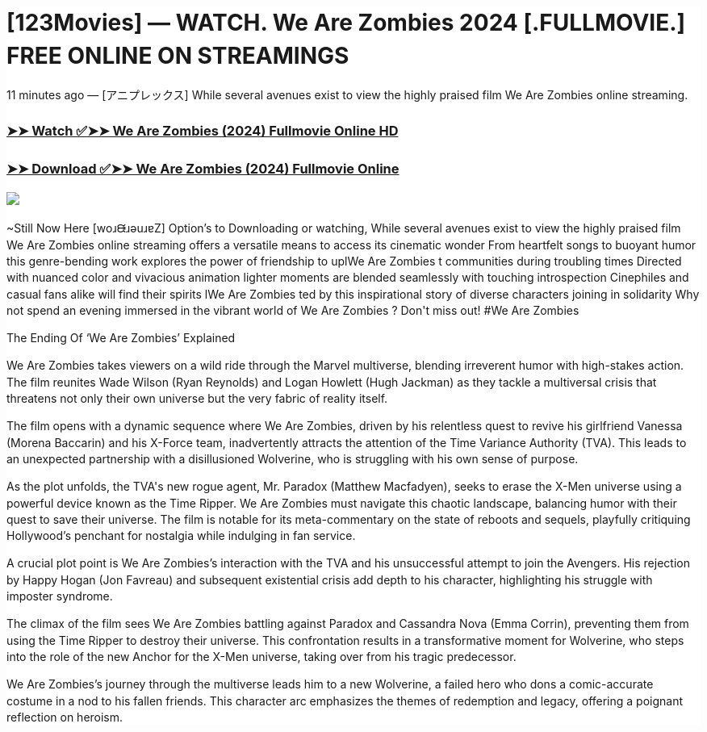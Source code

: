 #	[123Movies] — WATCH. We Are Zombies 2024 [.FULLMOVIE.] FREE ONLINE ON STREAMINGS

11 minutes ago — [アニプレックス] While several avenues exist to view the highly praised film We Are Zombies online streaming.

<h3><a href="https://videostape.com/movie/1139106/streaming">➤➤ Watch ✅➤➤ We Are Zombies (2024) Fullmovie Online HD</a></h3>
<h3><a href="https://videostape.com/movie/1139106/streaming">➤➤ Download ✅➤➤ We Are Zombies (2024) Fullmovie Online</a></h3>


<a href='https://videostape.com/movie/1139106/streaming' title='We Are Zombies'><img src='https://raw.githubusercontent.com/yoyoanas/images/main/play%20now1.gif' /></a>


~Still Now Here [woɹᙠɹǝuɹɐZ] Option’s to Downloading or watching, While several avenues exist to view the highly praised film We Are Zombies online streaming offers a versatile means to access its cinematic wonder From heartfelt songs to buoyant humor this genre-bending work explores the power of friendship to uplWe Are Zombies t communities during troubling times Directed with nuanced color and vivacious animation lighter moments are blended seamlessly with touching introspection Cinephiles and casual fans alike will find their spirits lWe Are Zombies ted by this inspirational story of diverse characters joining in solidarity Why not spend an evening immersed in the vibrant world of We Are Zombies ? Don't miss out! #We Are Zombies

The Ending Of ‘We Are Zombies’ Explained

We Are Zombies takes viewers on a wild ride through the Marvel multiverse, blending irreverent humor with high-stakes action. The film reunites Wade Wilson (Ryan Reynolds) and Logan Howlett (Hugh Jackman) as they tackle a multiversal crisis that threatens not only their own universe but the very fabric of reality itself.

The film opens with a dynamic sequence where We Are Zombies, driven by his relentless quest to revive his girlfriend Vanessa (Morena Baccarin) and his X-Force team, inadvertently attracts the attention of the Time Variance Authority (TVA). This leads to an unexpected partnership with a disillusioned Wolverine, who is struggling with his own sense of purpose.

As the plot unfolds, the TVA's new rogue agent, Mr. Paradox (Matthew Macfadyen), seeks to erase the X-Men universe using a powerful device known as the Time Ripper. We Are Zombies must navigate this chaotic landscape, balancing humor with their quest to save their universe. The film is notable for its meta-commentary on the state of reboots and sequels, playfully critiquing Hollywood’s penchant for nostalgia while indulging in fan service.

A crucial plot point is We Are Zombies’s interaction with the TVA and his unsuccessful attempt to join the Avengers. His rejection by Happy Hogan (Jon Favreau) and subsequent existential crisis add depth to his character, highlighting his struggle with imposter syndrome.

The climax of the film sees We Are Zombies battling against Paradox and Cassandra Nova (Emma Corrin), preventing them from using the Time Ripper to destroy their universe. This confrontation results in a transformative moment for Wolverine, who steps into the role of the new Anchor for the X-Men universe, taking over from his tragic predecessor.

We Are Zombies’s journey through the multiverse leads him to a new Wolverine, a failed hero who dons a comic-accurate costume in a nod to his fallen friends. This character arc emphasizes the themes of redemption and legacy, offering a poignant reflection on heroism.
